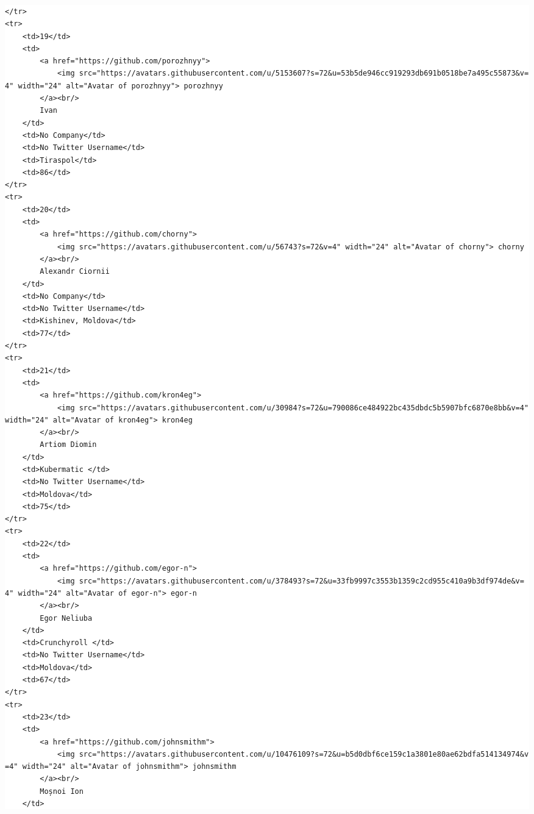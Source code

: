 	</tr>
	<tr>
		<td>19</td>
		<td>
			<a href="https://github.com/porozhnyy">
				<img src="https://avatars.githubusercontent.com/u/5153607?s=72&u=53b5de946cc919293db691b0518be7a495c55873&v=4" width="24" alt="Avatar of porozhnyy"> porozhnyy
			</a><br/>
			Ivan
		</td>
		<td>No Company</td>
		<td>No Twitter Username</td>
		<td>Tiraspol</td>
		<td>86</td>
	</tr>
	<tr>
		<td>20</td>
		<td>
			<a href="https://github.com/chorny">
				<img src="https://avatars.githubusercontent.com/u/56743?s=72&v=4" width="24" alt="Avatar of chorny"> chorny
			</a><br/>
			Alexandr Ciornii
		</td>
		<td>No Company</td>
		<td>No Twitter Username</td>
		<td>Kishinev, Moldova</td>
		<td>77</td>
	</tr>
	<tr>
		<td>21</td>
		<td>
			<a href="https://github.com/kron4eg">
				<img src="https://avatars.githubusercontent.com/u/30984?s=72&u=790086ce484922bc435dbdc5b5907bfc6870e8bb&v=4" width="24" alt="Avatar of kron4eg"> kron4eg
			</a><br/>
			Artiom Diomin
		</td>
		<td>Kubermatic </td>
		<td>No Twitter Username</td>
		<td>Moldova</td>
		<td>75</td>
	</tr>
	<tr>
		<td>22</td>
		<td>
			<a href="https://github.com/egor-n">
				<img src="https://avatars.githubusercontent.com/u/378493?s=72&u=33fb9997c3553b1359c2cd955c410a9b3df974de&v=4" width="24" alt="Avatar of egor-n"> egor-n
			</a><br/>
			Egor Neliuba
		</td>
		<td>Crunchyroll </td>
		<td>No Twitter Username</td>
		<td>Moldova</td>
		<td>67</td>
	</tr>
	<tr>
		<td>23</td>
		<td>
			<a href="https://github.com/johnsmithm">
				<img src="https://avatars.githubusercontent.com/u/10476109?s=72&u=b5d0dbf6ce159c1a3801e80ae62bdfa514134974&v=4" width="24" alt="Avatar of johnsmithm"> johnsmithm
			</a><br/>
			Moșnoi Ion
		</td>